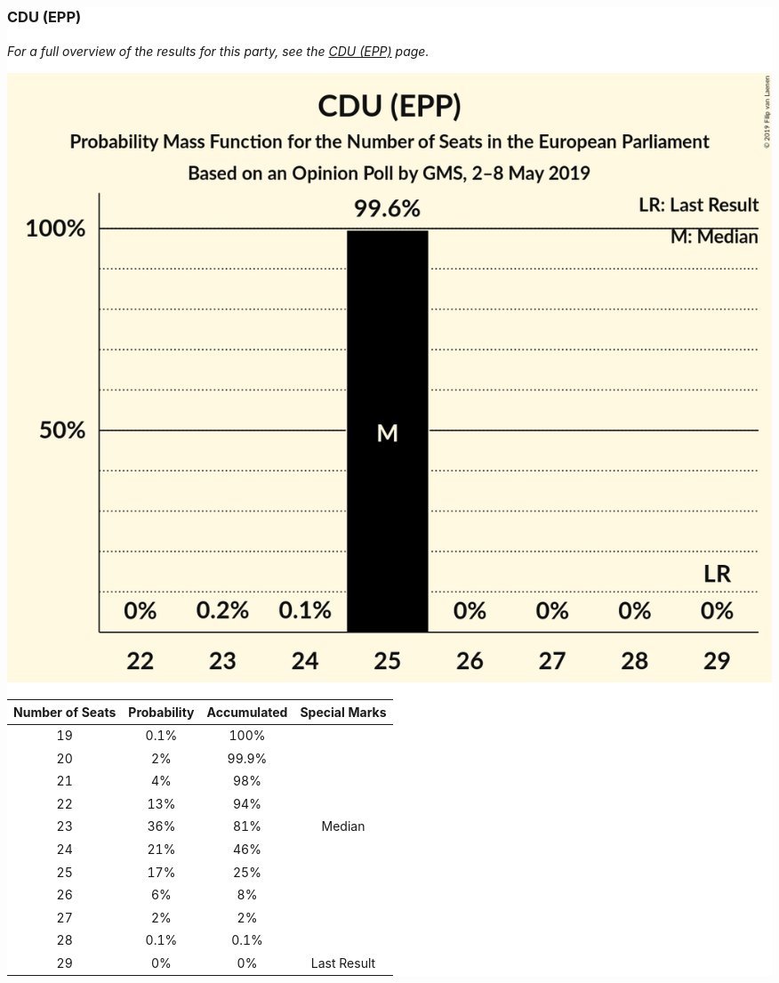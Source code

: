 
### CDU (EPP)

*For a full overview of the results for this party, see the [CDU (EPP)](party-cduepp.html) page.*

![Graph with seats probability mass function not yet produced](2019-05-08-GMS-seats-pmf-cduepp.png "Seats Probability Mass Function")

| Number of Seats | Probability | Accumulated | Special Marks |
|:---------------:|:-----------:|:-----------:|:-------------:|
| 19 | 0.1% | 100% |  |
| 20 | 2% | 99.9% |  |
| 21 | 4% | 98% |  |
| 22 | 13% | 94% |  |
| 23 | 36% | 81% | Median |
| 24 | 21% | 46% |  |
| 25 | 17% | 25% |  |
| 26 | 6% | 8% |  |
| 27 | 2% | 2% |  |
| 28 | 0.1% | 0.1% |  |
| 29 | 0% | 0% | Last Result |
